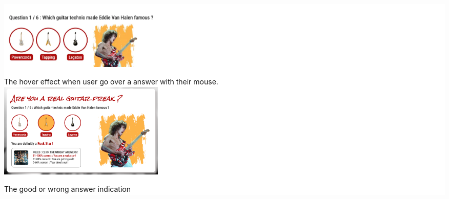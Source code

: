  <br><img style="width:300px" src="assets/readme/questions.webp"><br>

The hover effect when user go over a answer with their mouse.
 <br><img style="width:300px" src="assets/readme/hovereffect.webp"><br>

The good or wrong answer indication